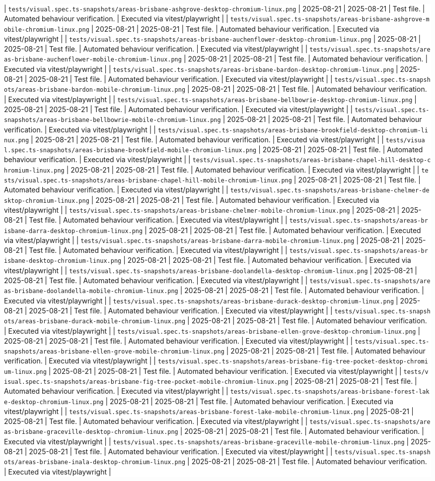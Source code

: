 | `tests/visual.spec.ts-snapshots/areas-brisbane-ashgrove-desktop-chromium-linux.png` | 2025-08-21 | 2025-08-21 | Test file. | Automated behaviour verification. | Executed via vitest/playwright |
| `tests/visual.spec.ts-snapshots/areas-brisbane-ashgrove-mobile-chromium-linux.png` | 2025-08-21 | 2025-08-21 | Test file. | Automated behaviour verification. | Executed via vitest/playwright |
| `tests/visual.spec.ts-snapshots/areas-brisbane-auchenflower-desktop-chromium-linux.png` | 2025-08-21 | 2025-08-21 | Test file. | Automated behaviour verification. | Executed via vitest/playwright |
| `tests/visual.spec.ts-snapshots/areas-brisbane-auchenflower-mobile-chromium-linux.png` | 2025-08-21 | 2025-08-21 | Test file. | Automated behaviour verification. | Executed via vitest/playwright |
| `tests/visual.spec.ts-snapshots/areas-brisbane-bardon-desktop-chromium-linux.png` | 2025-08-21 | 2025-08-21 | Test file. | Automated behaviour verification. | Executed via vitest/playwright |
| `tests/visual.spec.ts-snapshots/areas-brisbane-bardon-mobile-chromium-linux.png` | 2025-08-21 | 2025-08-21 | Test file. | Automated behaviour verification. | Executed via vitest/playwright |
| `tests/visual.spec.ts-snapshots/areas-brisbane-bellbowrie-desktop-chromium-linux.png` | 2025-08-21 | 2025-08-21 | Test file. | Automated behaviour verification. | Executed via vitest/playwright |
| `tests/visual.spec.ts-snapshots/areas-brisbane-bellbowrie-mobile-chromium-linux.png` | 2025-08-21 | 2025-08-21 | Test file. | Automated behaviour verification. | Executed via vitest/playwright |
| `tests/visual.spec.ts-snapshots/areas-brisbane-brookfield-desktop-chromium-linux.png` | 2025-08-21 | 2025-08-21 | Test file. | Automated behaviour verification. | Executed via vitest/playwright |
| `tests/visual.spec.ts-snapshots/areas-brisbane-brookfield-mobile-chromium-linux.png` | 2025-08-21 | 2025-08-21 | Test file. | Automated behaviour verification. | Executed via vitest/playwright |
| `tests/visual.spec.ts-snapshots/areas-brisbane-chapel-hill-desktop-chromium-linux.png` | 2025-08-21 | 2025-08-21 | Test file. | Automated behaviour verification. | Executed via vitest/playwright |
| `tests/visual.spec.ts-snapshots/areas-brisbane-chapel-hill-mobile-chromium-linux.png` | 2025-08-21 | 2025-08-21 | Test file. | Automated behaviour verification. | Executed via vitest/playwright |
| `tests/visual.spec.ts-snapshots/areas-brisbane-chelmer-desktop-chromium-linux.png` | 2025-08-21 | 2025-08-21 | Test file. | Automated behaviour verification. | Executed via vitest/playwright |
| `tests/visual.spec.ts-snapshots/areas-brisbane-chelmer-mobile-chromium-linux.png` | 2025-08-21 | 2025-08-21 | Test file. | Automated behaviour verification. | Executed via vitest/playwright |
| `tests/visual.spec.ts-snapshots/areas-brisbane-darra-desktop-chromium-linux.png` | 2025-08-21 | 2025-08-21 | Test file. | Automated behaviour verification. | Executed via vitest/playwright |
| `tests/visual.spec.ts-snapshots/areas-brisbane-darra-mobile-chromium-linux.png` | 2025-08-21 | 2025-08-21 | Test file. | Automated behaviour verification. | Executed via vitest/playwright |
| `tests/visual.spec.ts-snapshots/areas-brisbane-desktop-chromium-linux.png` | 2025-08-21 | 2025-08-21 | Test file. | Automated behaviour verification. | Executed via vitest/playwright |
| `tests/visual.spec.ts-snapshots/areas-brisbane-doolandella-desktop-chromium-linux.png` | 2025-08-21 | 2025-08-21 | Test file. | Automated behaviour verification. | Executed via vitest/playwright |
| `tests/visual.spec.ts-snapshots/areas-brisbane-doolandella-mobile-chromium-linux.png` | 2025-08-21 | 2025-08-21 | Test file. | Automated behaviour verification. | Executed via vitest/playwright |
| `tests/visual.spec.ts-snapshots/areas-brisbane-durack-desktop-chromium-linux.png` | 2025-08-21 | 2025-08-21 | Test file. | Automated behaviour verification. | Executed via vitest/playwright |
| `tests/visual.spec.ts-snapshots/areas-brisbane-durack-mobile-chromium-linux.png` | 2025-08-21 | 2025-08-21 | Test file. | Automated behaviour verification. | Executed via vitest/playwright |
| `tests/visual.spec.ts-snapshots/areas-brisbane-ellen-grove-desktop-chromium-linux.png` | 2025-08-21 | 2025-08-21 | Test file. | Automated behaviour verification. | Executed via vitest/playwright |
| `tests/visual.spec.ts-snapshots/areas-brisbane-ellen-grove-mobile-chromium-linux.png` | 2025-08-21 | 2025-08-21 | Test file. | Automated behaviour verification. | Executed via vitest/playwright |
| `tests/visual.spec.ts-snapshots/areas-brisbane-fig-tree-pocket-desktop-chromium-linux.png` | 2025-08-21 | 2025-08-21 | Test file. | Automated behaviour verification. | Executed via vitest/playwright |
| `tests/visual.spec.ts-snapshots/areas-brisbane-fig-tree-pocket-mobile-chromium-linux.png` | 2025-08-21 | 2025-08-21 | Test file. | Automated behaviour verification. | Executed via vitest/playwright |
| `tests/visual.spec.ts-snapshots/areas-brisbane-forest-lake-desktop-chromium-linux.png` | 2025-08-21 | 2025-08-21 | Test file. | Automated behaviour verification. | Executed via vitest/playwright |
| `tests/visual.spec.ts-snapshots/areas-brisbane-forest-lake-mobile-chromium-linux.png` | 2025-08-21 | 2025-08-21 | Test file. | Automated behaviour verification. | Executed via vitest/playwright |
| `tests/visual.spec.ts-snapshots/areas-brisbane-graceville-desktop-chromium-linux.png` | 2025-08-21 | 2025-08-21 | Test file. | Automated behaviour verification. | Executed via vitest/playwright |
| `tests/visual.spec.ts-snapshots/areas-brisbane-graceville-mobile-chromium-linux.png` | 2025-08-21 | 2025-08-21 | Test file. | Automated behaviour verification. | Executed via vitest/playwright |
| `tests/visual.spec.ts-snapshots/areas-brisbane-inala-desktop-chromium-linux.png` | 2025-08-21 | 2025-08-21 | Test file. | Automated behaviour verification. | Executed via vitest/playwright |